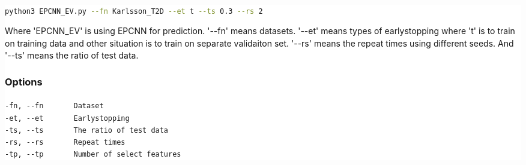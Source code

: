 ```sh
python3 EPCNN_EV.py --fn Karlsson_T2D --et t --ts 0.3 --rs 2
```

Where 'EPCNN_EV' is using EPCNN for prediction.  '--fn' means datasets. '--et' means types of earlystopping where 't' is to train on training data and other situation is to train on separate validaiton set. '--rs' means the repeat times using different seeds. And '--ts' means the ratio of test data.



### Options

    -fn, --fn		Dataset                  
    -et, --et		Earlystopping                   
    -ts, --ts		The ratio of test data                      
    -rs, --rs		Repeat times
    -tp, --tp		Number of select features
